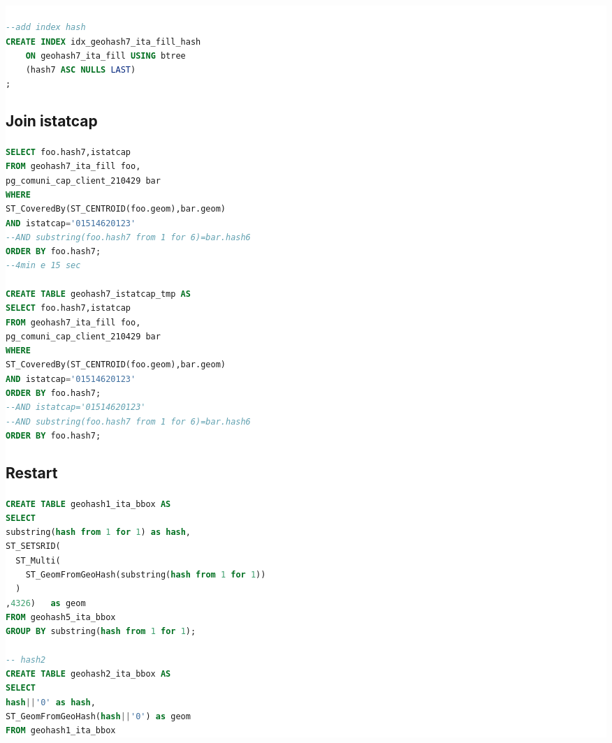 ```sql

--add index hash
CREATE INDEX idx_geohash7_ita_fill_hash
    ON geohash7_ita_fill USING btree
    (hash7 ASC NULLS LAST)
;
```

## Join istatcap

```sql
SELECT foo.hash7,istatcap
FROM geohash7_ita_fill foo,
pg_comuni_cap_client_210429 bar
WHERE 
ST_CoveredBy(ST_CENTROID(foo.geom),bar.geom)
AND istatcap='01514620123'
--AND substring(foo.hash7 from 1 for 6)=bar.hash6
ORDER BY foo.hash7;
--4min e 15 sec

CREATE TABLE geohash7_istatcap_tmp AS
SELECT foo.hash7,istatcap
FROM geohash7_ita_fill foo,
pg_comuni_cap_client_210429 bar
WHERE 
ST_CoveredBy(ST_CENTROID(foo.geom),bar.geom)
AND istatcap='01514620123'
ORDER BY foo.hash7;
--AND istatcap='01514620123'
--AND substring(foo.hash7 from 1 for 6)=bar.hash6
ORDER BY foo.hash7;
```

## Restart

```sql
CREATE TABLE geohash1_ita_bbox AS
SELECT 
substring(hash from 1 for 1) as hash,
ST_SETSRID(
  ST_Multi(
    ST_GeomFromGeoHash(substring(hash from 1 for 1))
  )
,4326)   as geom
FROM geohash5_ita_bbox
GROUP BY substring(hash from 1 for 1);

-- hash2
CREATE TABLE geohash2_ita_bbox AS
SELECT 
hash||'0' as hash,
ST_GeomFromGeoHash(hash||'0') as geom
FROM geohash1_ita_bbox
```
